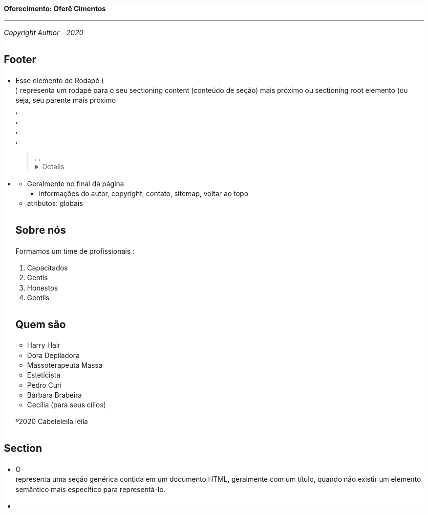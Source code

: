 <aside>
  <strong>Oferecimento: Oferê Cimentos</strong>
</aside>

<hr>

<footer>
  <em>Copyright Author - 2020</em>
</footer>

## Footer
* Esse elemento de Rodapé (<footer>) representa um rodapé para o seu sectioning content (conteúdo de seção) mais próximo ou sectioning root elemento (ou seja, seu parente mais próximo <article> , <aside> , <nav> , <section> , <blockquote> , <body> , <details> , <fieldset> , <figure> , <td> (en-US)).

- <footer></footer>

  - Geralmente no final da página
    - informações do autor, copyright, contato, sitemap, voltar ao topo
  - atributos: globais

  <article>
  <h1>Sobre nós</h1>
  <p>Formamos um time de profissionais :</p>
  <ol>
    <li>Capacitados</li>
    <li>Gentis</li>
    <li>Honestos</li>
    <li>Gentils</li>
  </ol>

  <h2>Quem são</h2>
  <ul>
    <li>Harry Hair</li>
    <li>Dora Depiladora</li>
    <li>Massoterapeuta Massa</li>
    <li>Estetícista</li>
    <li>Pedro Curi</li>
    <li>Bárbara Brabeira</li>
    <li>Cecília (para seus cílios)</li>
  </ul>

  <footer>
    <p>º2020 Cabeleleila leila</p>
  </footer>
  
</article>

## Section
* O <section> representa uma seção genérica contida em um documento HTML, geralmente com um título, quando não existir um elemento semântico mais específico para representá-lo.
 - <section></section>
